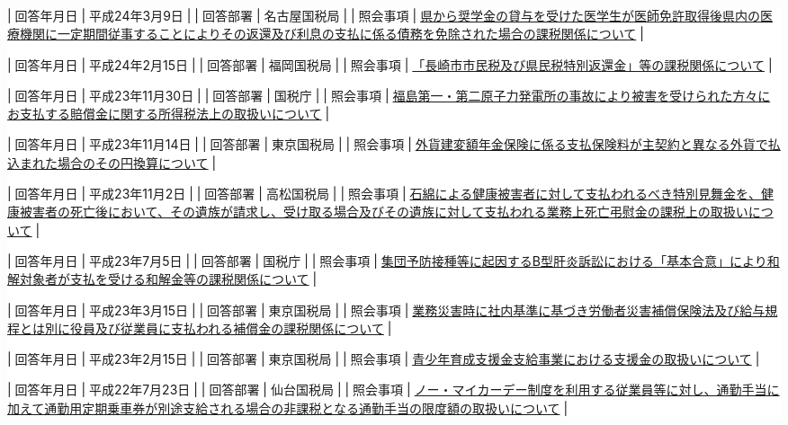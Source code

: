 | 回答年月日 | 平成24年3月9日 |
| 回答部署 | 名古屋国税局 |
| 照会事項 | [県から奨学金の貸与を受けた医学生が医師免許取得後県内の医療機関に一定期間従事することによりその返還及び利息の支払に係る債務を免除された場合の課税関係について](https://www.nta.go.jp/about/organization/nagoya/bunshokaito/shotoku/120309/index.htm) |

| 回答年月日 | 平成24年2月15日 |
| 回答部署 | 福岡国税局 |
| 照会事項 | [「長崎市市民税及び県民税特別返還金」等の課税関係について](https://www.nta.go.jp/about/organization/fukuoka/bunshokaito/shotoku/20120215/index.htm) |

| 回答年月日 | 平成23年11月30日 |
| 回答部署 | 国税庁 |
| 照会事項 | [福島第一・第二原子力発電所の事故により被害を受けられた方々にお支払する賠償金に関する所得税法上の取扱いについて](https://www.nta.go.jp/law/bunshokaito/shotoku/111130/index.htm) |

| 回答年月日 | 平成23年11月14日 |
| 回答部署 | 東京国税局 |
| 照会事項 | [外貨建変額年金保険に係る支払保険料が主契約と異なる外貨で払込まれた場合のその円換算について](https://www.nta.go.jp/about/organization/tokyo/bunshokaito/shotoku/111114/01.htm) |

| 回答年月日 | 平成23年11月2日 |
| 回答部署 | 高松国税局 |
| 照会事項 | [石綿による健康被害者に対して支払われるべき特別見舞金を、健康被害者の死亡後において、その遺族が請求し、受け取る場合及びその遺族に対して支払われる業務上死亡弔慰金の課税上の取扱いについて](https://www.nta.go.jp/about/organization/takamatsu/bunshokaito/shotoku/111102/index.htm) |

| 回答年月日 | 平成23年7月5日 |
| 回答部署 | 国税庁 |
| 照会事項 | [集団予防接種等に起因するB型肝炎訴訟における「基本合意」により和解対象者が支払を受ける和解金等の課税関係について](https://www.nta.go.jp/law/bunshokaito/shotoku/110704/index.htm) |

| 回答年月日 | 平成23年3月15日 |
| 回答部署 | 東京国税局 |
| 照会事項 | [業務災害時に社内基準に基づき労働者災害補償保険法及び給与規程とは別に役員及び従業員に支払われる補償金の課税関係について](https://www.nta.go.jp/about/organization/tokyo/bunshokaito/shotoku/110315/01.htm) |

| 回答年月日 | 平成23年2月15日 |
| 回答部署 | 東京国税局 |
| 照会事項 | [青少年育成支援金支給事業における支援金の取扱いについて](https://www.nta.go.jp/about/organization/tokyo/bunshokaito/shotoku/110215/01.htm) |

| 回答年月日 | 平成22年7月23日 |
| 回答部署 | 仙台国税局 |
| 照会事項 | [ノー・マイカーデー制度を利用する従業員等に対し、通勤手当に加えて通勤用定期乗車券が別途支給される場合の非課税となる通勤手当の限度額の取扱いについて](https://www.nta.go.jp/about/organization/sendai/bunshokaito/shotoku/100723/index.htm) |
